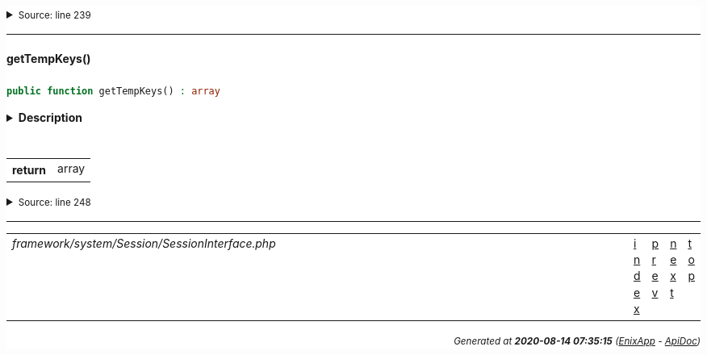 </tbody>
</table>








<details><summary><small>Source: line 239</small></summary></details>


<hr>

#### getTempKeys()

```php
public function getTempKeys() : array
```

<details><summary style="margin-bottom:12px;"><strong>Description</strong></summary></details>



<table style="text-align:left">
</table>





<table>
<tr>
<th style="vertical-align:top;">return</th>
<td>array
</td>
</tr>
</table>





<details><summary><small>Source: line 248</small></summary></details>





 


 
  




<hr>

<table>
<tr>
<td style="width:100%"><em>framework/system/Session/SessionInterface.php</em></td>
<td><a href="../../../../../../api/index.md">index</a></td>
<td><a href="../../../../../../api/vendor/codeigniter4/framework/system/Session/Session.md">prev</a></td>
<td><a href="../../../../../../api/vendor/codeigniter4/framework/system/Test/CIDatabaseTestCase.md">next</a></td>
<td><a href="#">top</a></td></tr>
</table>




<div style="text-align:right;">

<small>_Generated at **2020-08-14 07:35:15**_ *([EnixApp](https://github.com/enix-app) - [ApiDoc](https://github.com/enix-app/apidoc))*</small>
</div>